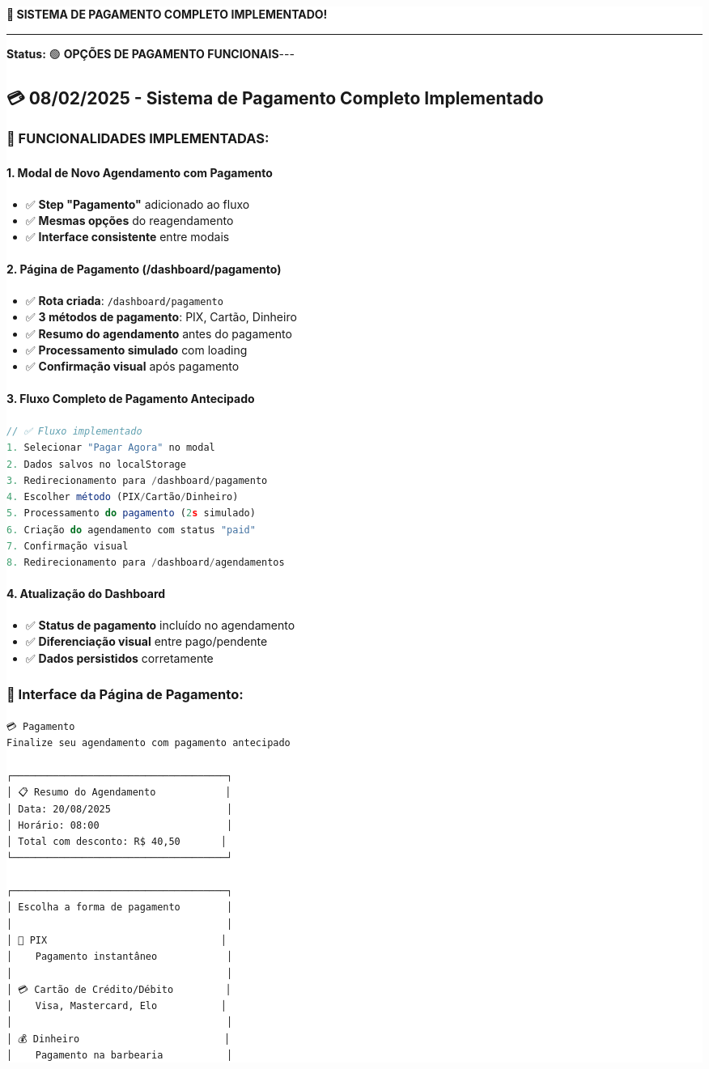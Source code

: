 **🚀 SISTEMA DE PAGAMENTO COMPLETO IMPLEMENTADO!**

---
**Status:** 🟢 **OPÇÕES DE PAGAMENTO FUNCIONAIS**---

## 💳 **08/02/2025 - Sistema de Pagamento Completo Implementado**

### **🚀 FUNCIONALIDADES IMPLEMENTADAS:**

#### **1. Modal de Novo Agendamento com Pagamento**
- ✅ **Step "Pagamento"** adicionado ao fluxo
- ✅ **Mesmas opções** do reagendamento
- ✅ **Interface consistente** entre modais

#### **2. Página de Pagamento (/dashboard/pagamento)**
- ✅ **Rota criada**: `/dashboard/pagamento`
- ✅ **3 métodos de pagamento**: PIX, Cartão, Dinheiro
- ✅ **Resumo do agendamento** antes do pagamento
- ✅ **Processamento simulado** com loading
- ✅ **Confirmação visual** após pagamento

#### **3. Fluxo Completo de Pagamento Antecipado**
```typescript
// ✅ Fluxo implementado
1. Selecionar "Pagar Agora" no modal
2. Dados salvos no localStorage
3. Redirecionamento para /dashboard/pagamento
4. Escolher método (PIX/Cartão/Dinheiro)
5. Processamento do pagamento (2s simulado)
6. Criação do agendamento com status "paid"
7. Confirmação visual
8. Redirecionamento para /dashboard/agendamentos
```

#### **4. Atualização do Dashboard**
- ✅ **Status de pagamento** incluído no agendamento
- ✅ **Diferenciação visual** entre pago/pendente
- ✅ **Dados persistidos** corretamente

### **🎨 Interface da Página de Pagamento:**
```
💳 Pagamento
Finalize seu agendamento com pagamento antecipado

┌─────────────────────────────────────┐
│ 📋 Resumo do Agendamento            │
│ Data: 20/08/2025                    │
│ Horário: 08:00                      │
│ Total com desconto: R$ 40,50       │
└─────────────────────────────────────┘

┌─────────────────────────────────────┐
│ Escolha a forma de pagamento        │
│                                     │
│ 📱 PIX                              │
│    Pagamento instantâneo            │
│                                     │
│ 💳 Cartão de Crédito/Débito         │
│    Visa, Mastercard, Elo           │
│                                     │
│ 💰 Dinheiro                         │
│    Pagamento na barbearia           │
```